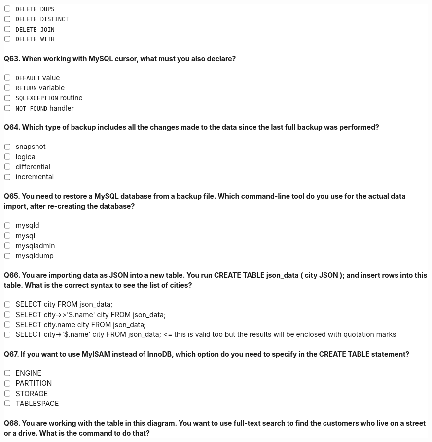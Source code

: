 - [ ] `DELETE DUPS`
- [ ] `DELETE DISTINCT`
- [ ] `DELETE JOIN`
- [ ] `DELETE WITH`

#### Q63. When working with MySQL cursor, what must you also declare?

- [ ] `DEFAULT` value
- [ ] `RETURN` variable
- [ ] `SQLEXCEPTION` routine
- [ ] `NOT FOUND` handler

#### Q64. Which type of backup includes all the changes made to the data since the last full backup was performed?

- [ ] snapshot
- [ ] logical
- [ ] differential
- [ ] incremental

#### Q65. You need to restore a MySQL database from a backup file. Which command-line tool do you use for the actual data import, after re-creating the database?

- [ ] mysqld
- [ ] mysql
- [ ] mysqladmin
- [ ] mysqldump

#### Q66. You are importing data as JSON into a new table. You run CREATE TABLE json_data ( city JSON ); and insert rows into this table. What is the correct syntax to see the list of cities?

- [ ] SELECT city FROM json_data;
- [ ] SELECT city->>'\$.name' city FROM json_data;
- [ ] SELECT city.name city FROM json_data;
- [ ] SELECT city->'\$.name' city FROM json_data; <= this is valid too but the results will be enclosed with quotation marks

#### Q67. If you want to use MyISAM instead of InnoDB, which option do you need to specify in the CREATE TABLE statement?

- [ ] ENGINE
- [ ] PARTITION
- [ ] STORAGE
- [ ] TABLESPACE

#### Q68. You are working with the table in this diagram. You want to use full-text search to find the customers who live on a street or a drive. What is the command to do that?
